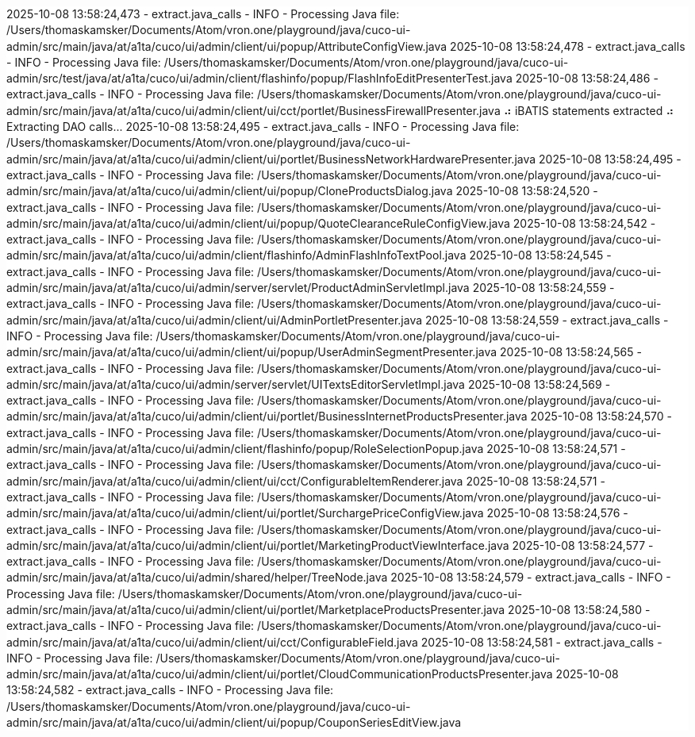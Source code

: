 2025-10-08 13:58:24,473 - extract.java_calls - INFO - Processing Java file: /Users/thomaskamsker/Documents/Atom/vron.one/playground/java/cuco-ui-admin/src/main/java/at/a1ta/cuco/ui/admin/client/ui/popup/AttributeConfigView.java
2025-10-08 13:58:24,478 - extract.java_calls - INFO - Processing Java file: /Users/thomaskamsker/Documents/Atom/vron.one/playground/java/cuco-ui-admin/src/test/java/at/a1ta/cuco/ui/admin/client/flashinfo/popup/FlashInfoEditPresenterTest.java
2025-10-08 13:58:24,486 - extract.java_calls - INFO - Processing Java file: /Users/thomaskamsker/Documents/Atom/vron.one/playground/java/cuco-ui-admin/src/main/java/at/a1ta/cuco/ui/admin/client/ui/cct/portlet/BusinessFirewallPresenter.java
⠴ iBATIS statements extracted
⠴ Extracting DAO calls...    2025-10-08 13:58:24,495 - extract.java_calls - INFO - Processing Java file: /Users/thomaskamsker/Documents/Atom/vron.one/playground/java/cuco-ui-admin/src/main/java/at/a1ta/cuco/ui/admin/client/ui/portlet/BusinessNetworkHardwarePresenter.java
2025-10-08 13:58:24,495 - extract.java_calls - INFO - Processing Java file: /Users/thomaskamsker/Documents/Atom/vron.one/playground/java/cuco-ui-admin/src/main/java/at/a1ta/cuco/ui/admin/client/ui/popup/CloneProductsDialog.java
2025-10-08 13:58:24,520 - extract.java_calls - INFO - Processing Java file: /Users/thomaskamsker/Documents/Atom/vron.one/playground/java/cuco-ui-admin/src/main/java/at/a1ta/cuco/ui/admin/client/ui/popup/QuoteClearanceRuleConfigView.java
2025-10-08 13:58:24,542 - extract.java_calls - INFO - Processing Java file: /Users/thomaskamsker/Documents/Atom/vron.one/playground/java/cuco-ui-admin/src/main/java/at/a1ta/cuco/ui/admin/client/flashinfo/AdminFlashInfoTextPool.java
2025-10-08 13:58:24,545 - extract.java_calls - INFO - Processing Java file: /Users/thomaskamsker/Documents/Atom/vron.one/playground/java/cuco-ui-admin/src/main/java/at/a1ta/cuco/ui/admin/server/servlet/ProductAdminServletImpl.java
2025-10-08 13:58:24,559 - extract.java_calls - INFO - Processing Java file: /Users/thomaskamsker/Documents/Atom/vron.one/playground/java/cuco-ui-admin/src/main/java/at/a1ta/cuco/ui/admin/client/ui/AdminPortletPresenter.java
2025-10-08 13:58:24,559 - extract.java_calls - INFO - Processing Java file: /Users/thomaskamsker/Documents/Atom/vron.one/playground/java/cuco-ui-admin/src/main/java/at/a1ta/cuco/ui/admin/client/ui/popup/UserAdminSegmentPresenter.java
2025-10-08 13:58:24,565 - extract.java_calls - INFO - Processing Java file: /Users/thomaskamsker/Documents/Atom/vron.one/playground/java/cuco-ui-admin/src/main/java/at/a1ta/cuco/ui/admin/server/servlet/UITextsEditorServletImpl.java
2025-10-08 13:58:24,569 - extract.java_calls - INFO - Processing Java file: /Users/thomaskamsker/Documents/Atom/vron.one/playground/java/cuco-ui-admin/src/main/java/at/a1ta/cuco/ui/admin/client/ui/portlet/BusinessInternetProductsPresenter.java
2025-10-08 13:58:24,570 - extract.java_calls - INFO - Processing Java file: /Users/thomaskamsker/Documents/Atom/vron.one/playground/java/cuco-ui-admin/src/main/java/at/a1ta/cuco/ui/admin/client/flashinfo/popup/RoleSelectionPopup.java
2025-10-08 13:58:24,571 - extract.java_calls - INFO - Processing Java file: /Users/thomaskamsker/Documents/Atom/vron.one/playground/java/cuco-ui-admin/src/main/java/at/a1ta/cuco/ui/admin/client/ui/cct/ConfigurableItemRenderer.java
2025-10-08 13:58:24,571 - extract.java_calls - INFO - Processing Java file: /Users/thomaskamsker/Documents/Atom/vron.one/playground/java/cuco-ui-admin/src/main/java/at/a1ta/cuco/ui/admin/client/ui/portlet/SurchargePriceConfigView.java
2025-10-08 13:58:24,576 - extract.java_calls - INFO - Processing Java file: /Users/thomaskamsker/Documents/Atom/vron.one/playground/java/cuco-ui-admin/src/main/java/at/a1ta/cuco/ui/admin/client/ui/portlet/MarketingProductViewInterface.java
2025-10-08 13:58:24,577 - extract.java_calls - INFO - Processing Java file: /Users/thomaskamsker/Documents/Atom/vron.one/playground/java/cuco-ui-admin/src/main/java/at/a1ta/cuco/ui/admin/shared/helper/TreeNode.java
2025-10-08 13:58:24,579 - extract.java_calls - INFO - Processing Java file: /Users/thomaskamsker/Documents/Atom/vron.one/playground/java/cuco-ui-admin/src/main/java/at/a1ta/cuco/ui/admin/client/ui/portlet/MarketplaceProductsPresenter.java
2025-10-08 13:58:24,580 - extract.java_calls - INFO - Processing Java file: /Users/thomaskamsker/Documents/Atom/vron.one/playground/java/cuco-ui-admin/src/main/java/at/a1ta/cuco/ui/admin/client/ui/cct/ConfigurableField.java
2025-10-08 13:58:24,581 - extract.java_calls - INFO - Processing Java file: /Users/thomaskamsker/Documents/Atom/vron.one/playground/java/cuco-ui-admin/src/main/java/at/a1ta/cuco/ui/admin/client/ui/portlet/CloudCommunicationProductsPresenter.java
2025-10-08 13:58:24,582 - extract.java_calls - INFO - Processing Java file: /Users/thomaskamsker/Documents/Atom/vron.one/playground/java/cuco-ui-admin/src/main/java/at/a1ta/cuco/ui/admin/client/ui/popup/CouponSeriesEditView.java